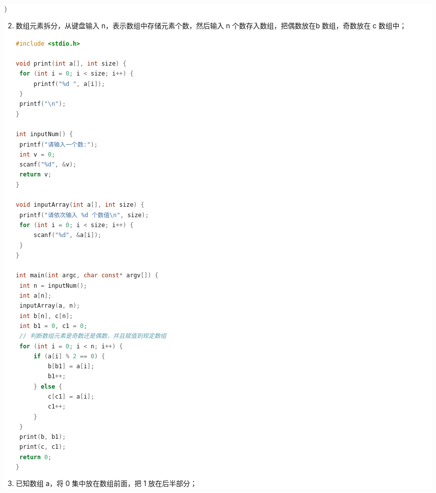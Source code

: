    ```c
   }
   ```

2. 数组元素拆分，从键盘输入 n，表示数组中存储元素个数，然后输入 n 个数存入数组，把偶数放在b 数组，奇数放在 c 数组中；

   ```c
   #include <stdio.h>
   
   void print(int a[], int size) {
   	for (int i = 0; i < size; i++) {
   		printf("%d ", a[i]);
   	}
   	printf("\n");
   }
   
   int inputNum() {
   	printf("请输入一个数:");
   	int v = 0;
   	scanf("%d", &v);
   	return v;
   }
   
   void inputArray(int a[], int size) {
   	printf("请依次输入 %d 个数值\n", size);
   	for (int i = 0; i < size; i++) {
   		scanf("%d", &a[i]);
   	}
   }
   
   int main(int argc, char const* argv[]) {
   	int n = inputNum();
   	int a[n];
   	inputArray(a, n);
   	int b[n], c[n];
   	int b1 = 0, c1 = 0;
   	// 判断数组元素是奇数还是偶数，并且赋值到规定数组
   	for (int i = 0; i < n; i++) {
   		if (a[i] % 2 == 0) {
   			b[b1] = a[i];
   			b1++;
   		} else {
   			c[c1] = a[i];
   			c1++;
   		}
   	}
   	print(b, b1);
   	print(c, c1);
   	return 0;
   }
   ```

3. 已知数组 a，将 0 集中放在数组前面，把 1 放在后半部分；
